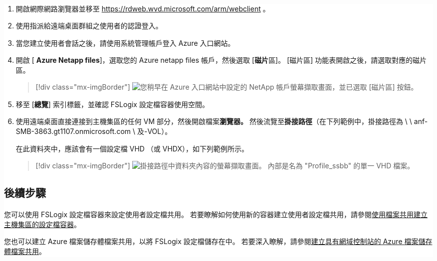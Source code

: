 1. 開啟網際網路瀏覽器並移至 <https://rdweb.wvd.microsoft.com/arm/webclient> 。

2. 使用指派給遠端桌面群組之使用者的認證登入。

3. 當您建立使用者會話之後，請使用系統管理帳戶登入 Azure 入口網站。

4. 開啟 [ **Azure Netapp files**]，選取您的 Azure netapp files 帳戶，然後選取 [**磁片**區]。 [磁片區] 功能表開啟之後，請選取對應的磁片區。

   > [!div class="mx-imgBorder"]
   > ![您稍早在 Azure 入口網站中設定的 NetApp 帳戶螢幕擷取畫面，並已選取 [磁片區] 按鈕。](media/netapp-account.png)

5. 移至 [**總覽**] 索引標籤，並確認 FSLogix 設定檔容器使用空間。

6. 使用遠端桌面直接連接到主機集區的任何 VM 部分，然後開啟檔案**瀏覽器。** 然後流覽至**掛接路徑**（在下列範例中，掛接路徑為 \\ \\ anf-SMB-3863.gt1107.onmicrosoft.com \\ 及-VOL）。

   在此資料夾中，應該會有一個設定檔 VHD （或 VHDX），如下列範例所示。

   > [!div class="mx-imgBorder"]
   > ![掛接路徑中資料夾內容的螢幕擷取畫面。 內部是名為 "Profile_ssbb" 的單一 VHD 檔案。](media/mount-path-folder.png)

## <a name="next-steps"></a>後續步驟

您可以使用 FSLogix 設定檔容器來設定使用者設定檔共用。 若要瞭解如何使用新的容器建立使用者設定檔共用，請參閱[使用檔案共用建立主機集區的設定檔容器](create-host-pools-user-profile.md)。

您也可以建立 Azure 檔案儲存體檔案共用，以將 FSLogix 設定檔儲存在中。 若要深入瞭解，請參閱[建立具有網域控制站的 Azure 檔案儲存體檔案共用](create-file-share.md)。